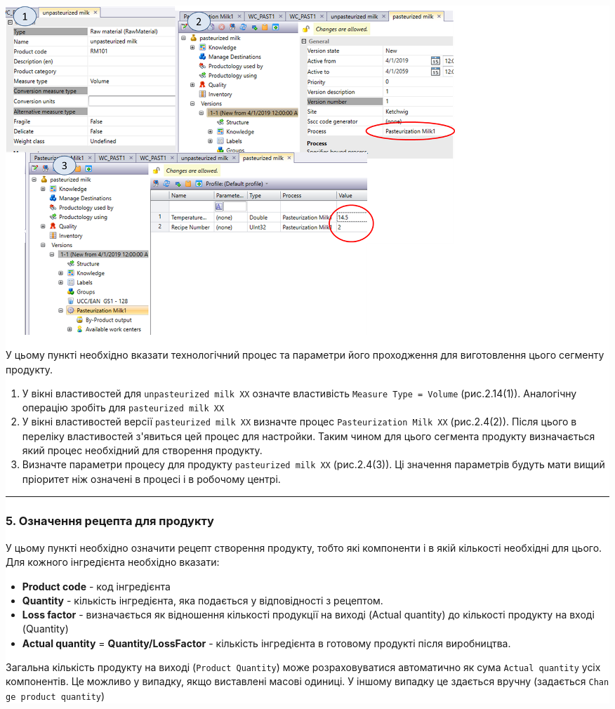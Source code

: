 ![рис.2.4. Визначення властивостей продукту ](2media/4.png)

У цьому пункті необхідно вказати технологічний процес та параметри його проходження для виготовлення цього сегменту продукту.

1.  У вікні властивостей для `unpasteurized milk XX` означте властивість `Measure Type = Volume` (рис.2.14(1)). Аналогічну операцію зробіть для `pasteurized milk XX`
2.  У вікні властивостей версії `pasteurized milk XX` визначте процес `Pasteurization Milk XX` (рис.2.4(2)). Після цього в переліку властивостей з\'явиться цей процес для настройки. Таким чином для цього сегмента продукту визначається який процес необхідний для створення продукту.
3.  Визначте параметри процесу для продукту `pasteurized milk XX` (рис.2.4(3)). Ці значення параметрів будуть мати вищий пріоритет ніж означені в процесі і в робочому центрі. 

---

### 5. Означення рецепта для продукту 

У цьому пункті необхідно означити рецепт створення продукту, тобто які компоненти і в якій кількості необхідні для цього. Для кожного інгредієнта необхідно вказати:

- **Product code** - код інгредієнта 
- **Quantity**  - кількість інгредієнта, яка подається у відповідності з рецептом. 
- **Loss factor** - визначається як відношення кількості продукції на виході (Actual quantity) до кількості продукту на вході (Quantity)
- **Actual quantity** = **Quantity/LossFactor**  - кількість інгредієнта в готовому продукті після виробництва.  

Загальна кількість продукту на виході (`Product Quantity`) може розраховуватися автоматично як сума `Actual quantity` усіх компонентів. Це можливо у випадку, якщо виставлені масові одиниці. У іншому випадку це здається вручну (задається `Change product quantity`) 
